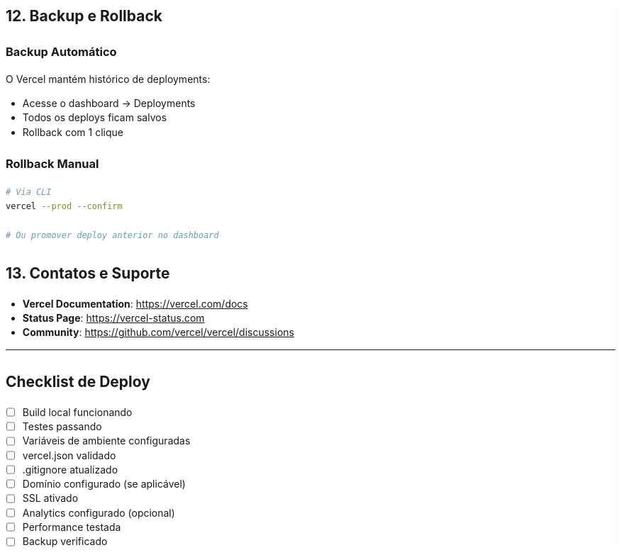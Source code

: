 ## 12. Backup e Rollback

### Backup Automático

O Vercel mantém histórico de deployments:
- Acesse o dashboard → Deployments
- Todos os deploys ficam salvos
- Rollback com 1 clique

### Rollback Manual

```bash
# Via CLI
vercel --prod --confirm

# Ou promover deploy anterior no dashboard
```

## 13. Contatos e Suporte

- **Vercel Documentation**: https://vercel.com/docs
- **Status Page**: https://vercel-status.com
- **Community**: https://github.com/vercel/vercel/discussions

---

## Checklist de Deploy

- [ ] Build local funcionando
- [ ] Testes passando
- [ ] Variáveis de ambiente configuradas
- [ ] vercel.json validado
- [ ] .gitignore atualizado
- [ ] Domínio configurado (se aplicável)
- [ ] SSL ativado
- [ ] Analytics configurado (opcional)
- [ ] Performance testada
- [ ] Backup verificado
